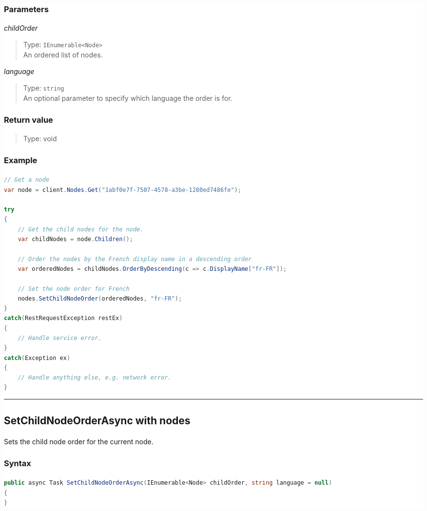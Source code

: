 ### Parameters

*childOrder*
> Type: `IEnumerable<Node>`  
> An ordered list of nodes.

*language*
> Type: `string`  
> An optional parameter to specify which language the order is for.

### Return value

> Type: void

### Example

```cs
// Get a node
var node = client.Nodes.Get("1abf0e7f-7507-4578-a3be-1280ed7486fe");

try
{
    // Get the child nodes for the node.
    var childNodes = node.Children();

    // Order the nodes by the French display name in a descending order
    var orderedNodes = childNodes.OrderByDescending(c => c.DisplayName["fr-FR"]);

    // Set the node order for French
    nodes.SetChildNodeOrder(orderedNodes, "fr-FR");
}
catch(RestRequestException restEx)
{
    // Handle service error.
}
catch(Exception ex)
{
    // Handle anything else, e.g. network error.
}
```

---

## SetChildNodeOrderAsync with nodes

Sets the child node order for the current node.

### Syntax

```cs
public async Task SetChildNodeOrderAsync(IEnumerable<Node> childOrder, string language = null)
{
}
```
